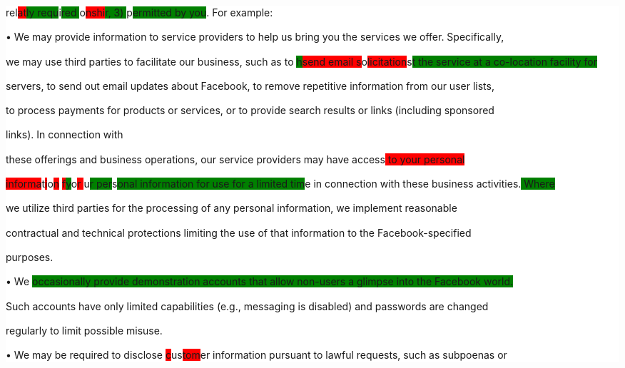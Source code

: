 
re</span>l<span style="background-color: red;">at</span><span style="background-color: green;">ly requ</span>i<span style="background-color: green;">red </span>o<span style="background-color: red;">nshi</span><span style="background-color: green;">r, 3) </span>p<span style="background-color: green;">ermitted by you</span>. For example:


 • We may provide information to service providers to help us bring you the services we offer. Specifically,


we may use third parties to facilitate our business, such as to <span style="background-color: green;">h</span><span style="background-color: red;">send email s</span>o<span style="background-color: red;">licitation</span>s<span style="background-color: green;">t the service at a co-location facility for


servers, to send out email updates about Facebook, to remove repetitive information from our user lists,


to process payments for products or services, or to provide search results or links (including sponsored


links)</span>. In connection with<span style="background-color: green;"> </span><span style="background-color: red;">


</span>these offerings and business operations, our service providers may have access<span style="background-color: red;"> to your personal</span>


<span style="background-color: red;">informa</span>t<span style="background-color: red;">i</span>o<span style="background-color: red;">n</span> <span style="background-color: red;">f</span><span style="background-color: green;">y</span>o<span style="background-color: red;">r </span>u<span style="background-color: green;">r per</span>s<span style="background-color: green;">onal information for use for a limited tim</span>e in connection with these business activities.<span style="background-color: green;"> Where


we utilize third parties for the processing of any personal information, we implement reasonable


contractual and technical protections limiting the use of that information to the Facebook-specified


purposes.</span>


 • We <span style="background-color: green;">occasionally provide demonstration accounts that allow non-users a glimpse into the Facebook world.


Such accounts have only limited capabilities (e.g., messaging is disabled) and passwords are changed


regularly to limit possible misuse.


 • We </span>may be required to disclose <span style="background-color: red;">c</span>us<span style="background-color: red;">tom</span>er information pursuant to lawful requests, such as subpoenas or<span style="background-color: red;">
